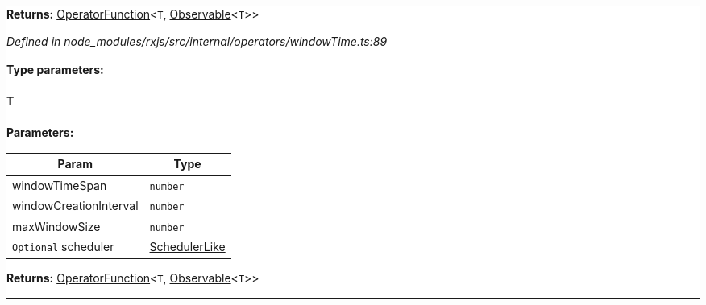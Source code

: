 **Returns:** [OperatorFunction](../interfaces/_node_modules_rxjs_src_internal_types_.operatorfunction.md)<`T`, [Observable](../classes/_node_modules_rxjs_src_internal_observable_.observable.md)<`T`>>

*Defined in node_modules/rxjs/src/internal/operators/windowTime.ts:89*

**Type parameters:**

#### T 
**Parameters:**

| Param | Type |
| ------ | ------ |
| windowTimeSpan | `number` |
| windowCreationInterval | `number` |
| maxWindowSize | `number` |
| `Optional` scheduler | [SchedulerLike](../interfaces/_node_modules_rxjs_src_internal_types_.schedulerlike.md) |

**Returns:** [OperatorFunction](../interfaces/_node_modules_rxjs_src_internal_types_.operatorfunction.md)<`T`, [Observable](../classes/_node_modules_rxjs_src_internal_observable_.observable.md)<`T`>>

___

